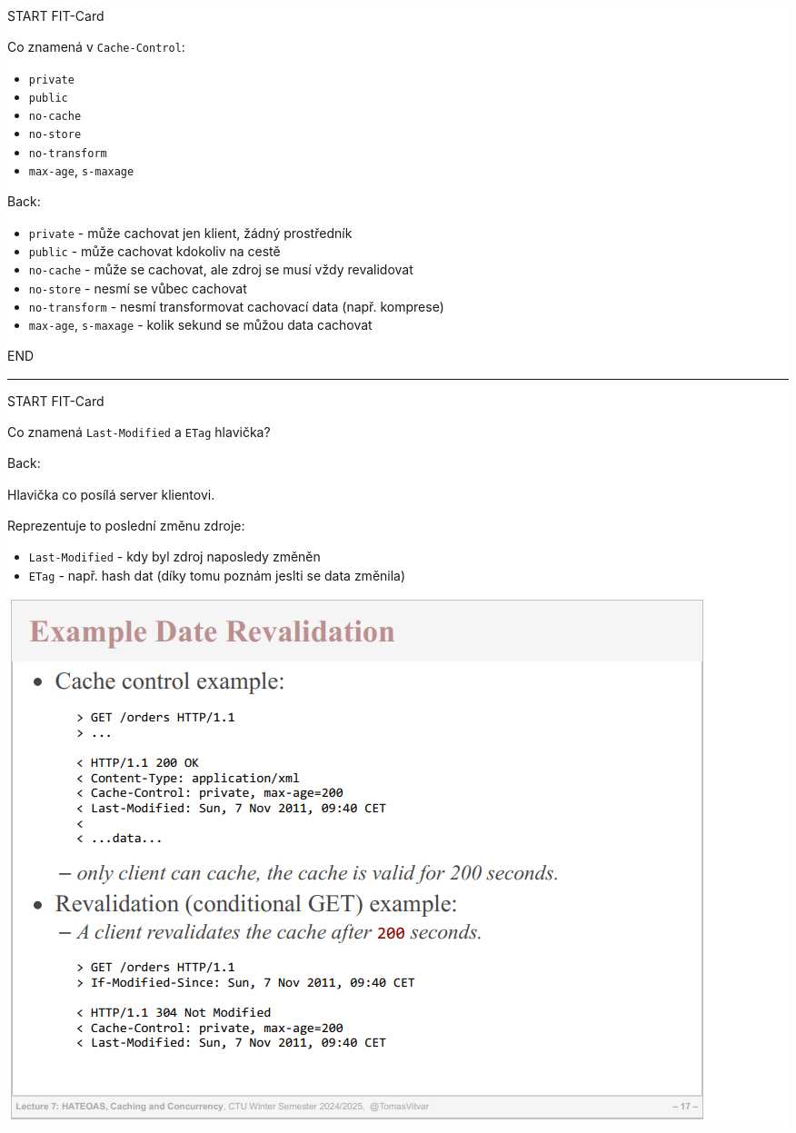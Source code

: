 START
FIT-Card

Co znamená v `Cache-Control`:
- `private`
- `public`
- `no-cache`
- `no-store`
- `no-transform`
- `max-age`, `s-maxage`

Back:

- `private` - může cachovat jen klient, žádný prostředník
- `public` - může cachovat kdokoliv na cestě
- `no-cache` - může se cachovat, ale zdroj se musí vždy revalidovat
- `no-store` - nesmí se vůbec cachovat
- `no-transform` - nesmí transformovat cachovací data (např. komprese)
- `max-age`, `s-maxage` - kolik sekund se můžou data cachovat

END

---


START
FIT-Card

Co znamená `Last-Modified` a `ETag` hlavička?

Back:

Hlavička co posílá server klientovi.

Reprezentuje to poslední změnu zdroje:
- `Last-Modified` - kdy byl zdroj naposledy změněn
- `ETag` - např. hash dat (díky tomu poznám jeslti se data změnila) 


![](../../Assets/Pasted%20image%2020241204163817.png)